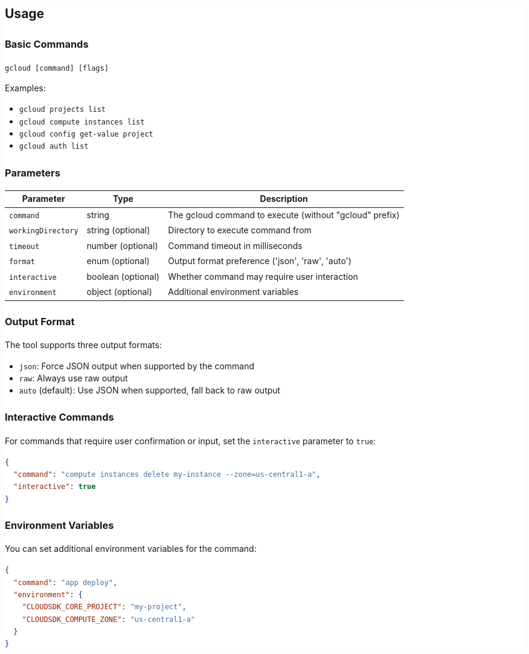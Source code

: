 ## Usage

### Basic Commands

```
gcloud [command] [flags]
```

Examples:
- `gcloud projects list`
- `gcloud compute instances list`
- `gcloud config get-value project`
- `gcloud auth list`

### Parameters

| Parameter | Type | Description |
|-----------|------|-------------|
| `command` | string | The gcloud command to execute (without "gcloud" prefix) |
| `workingDirectory` | string (optional) | Directory to execute command from |
| `timeout` | number (optional) | Command timeout in milliseconds |
| `format` | enum (optional) | Output format preference ('json', 'raw', 'auto') |
| `interactive` | boolean (optional) | Whether command may require user interaction |
| `environment` | object (optional) | Additional environment variables |

### Output Format

The tool supports three output formats:

- `json`: Force JSON output when supported by the command
- `raw`: Always use raw output
- `auto` (default): Use JSON when supported, fall back to raw output

### Interactive Commands

For commands that require user confirmation or input, set the `interactive` parameter to `true`:

```json
{
  "command": "compute instances delete my-instance --zone=us-central1-a",
  "interactive": true
}
```

### Environment Variables

You can set additional environment variables for the command:

```json
{
  "command": "app deploy",
  "environment": {
    "CLOUDSDK_CORE_PROJECT": "my-project",
    "CLOUDSDK_COMPUTE_ZONE": "us-central1-a"
  }
}
```
